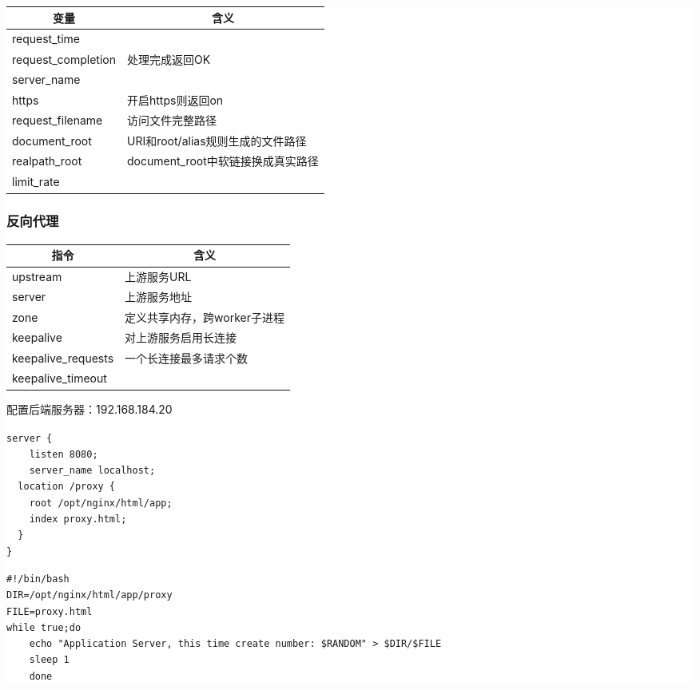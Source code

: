 | 变量               | 含义                              |
| ------------------ | --------------------------------- |
| request_time       |                                   |
| request_completion | 处理完成返回OK                    |
| server_name        |                                   |
| https              | 开启https则返回on                 |
| request_filename   | 访问文件完整路径                  |
| document_root      | URI和root/alias规则生成的文件路径 |
| realpath_root      | document_root中软链接换成真实路径 |
| limit_rate         |                                   |

### 反向代理

| 指令               | 含义                         |
| ------------------ | ---------------------------- |
| upstream           | 上游服务URL                  |
| server             | 上游服务地址                 |
| zone               | 定义共享内存，跨worker子进程 |
| keepalive          | 对上游服务启用长连接         |
| keepalive_requests | 一个长连接最多请求个数       |
| keepalive_timeout  |                              |

配置后端服务器：192.168.184.20

```nginx
server {
	listen 8080;
	server_name localhost;
  location /proxy {
  	root /opt/nginx/html/app;
    index proxy.html;
  }
}
```

```shell
#!/bin/bash
DIR=/opt/nginx/html/app/proxy
FILE=proxy.html
while true;do
	echo "Application Server, this time create number: $RANDOM" > $DIR/$FILE
	sleep 1
	done
```

